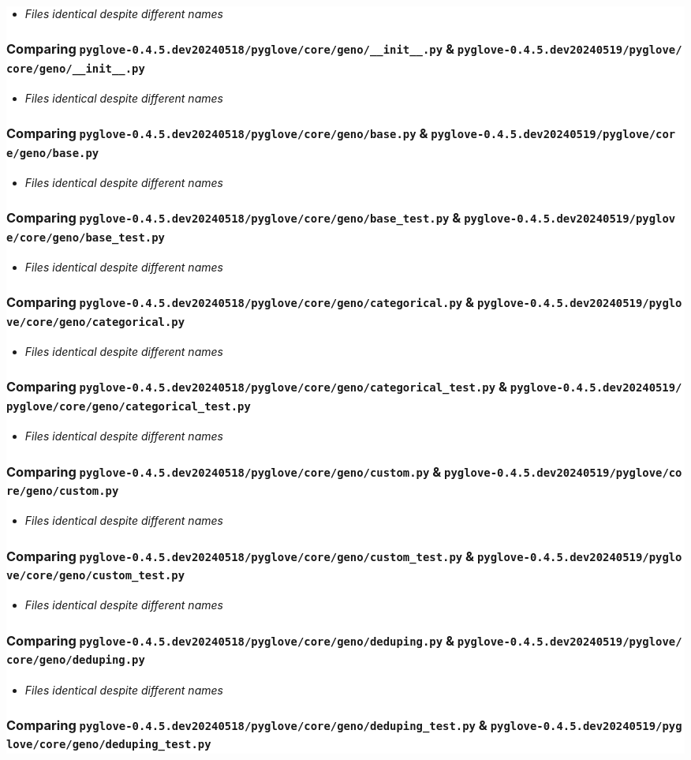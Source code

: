  * *Files identical despite different names*

### Comparing `pyglove-0.4.5.dev20240518/pyglove/core/geno/__init__.py` & `pyglove-0.4.5.dev20240519/pyglove/core/geno/__init__.py`

 * *Files identical despite different names*

### Comparing `pyglove-0.4.5.dev20240518/pyglove/core/geno/base.py` & `pyglove-0.4.5.dev20240519/pyglove/core/geno/base.py`

 * *Files identical despite different names*

### Comparing `pyglove-0.4.5.dev20240518/pyglove/core/geno/base_test.py` & `pyglove-0.4.5.dev20240519/pyglove/core/geno/base_test.py`

 * *Files identical despite different names*

### Comparing `pyglove-0.4.5.dev20240518/pyglove/core/geno/categorical.py` & `pyglove-0.4.5.dev20240519/pyglove/core/geno/categorical.py`

 * *Files identical despite different names*

### Comparing `pyglove-0.4.5.dev20240518/pyglove/core/geno/categorical_test.py` & `pyglove-0.4.5.dev20240519/pyglove/core/geno/categorical_test.py`

 * *Files identical despite different names*

### Comparing `pyglove-0.4.5.dev20240518/pyglove/core/geno/custom.py` & `pyglove-0.4.5.dev20240519/pyglove/core/geno/custom.py`

 * *Files identical despite different names*

### Comparing `pyglove-0.4.5.dev20240518/pyglove/core/geno/custom_test.py` & `pyglove-0.4.5.dev20240519/pyglove/core/geno/custom_test.py`

 * *Files identical despite different names*

### Comparing `pyglove-0.4.5.dev20240518/pyglove/core/geno/deduping.py` & `pyglove-0.4.5.dev20240519/pyglove/core/geno/deduping.py`

 * *Files identical despite different names*

### Comparing `pyglove-0.4.5.dev20240518/pyglove/core/geno/deduping_test.py` & `pyglove-0.4.5.dev20240519/pyglove/core/geno/deduping_test.py`
